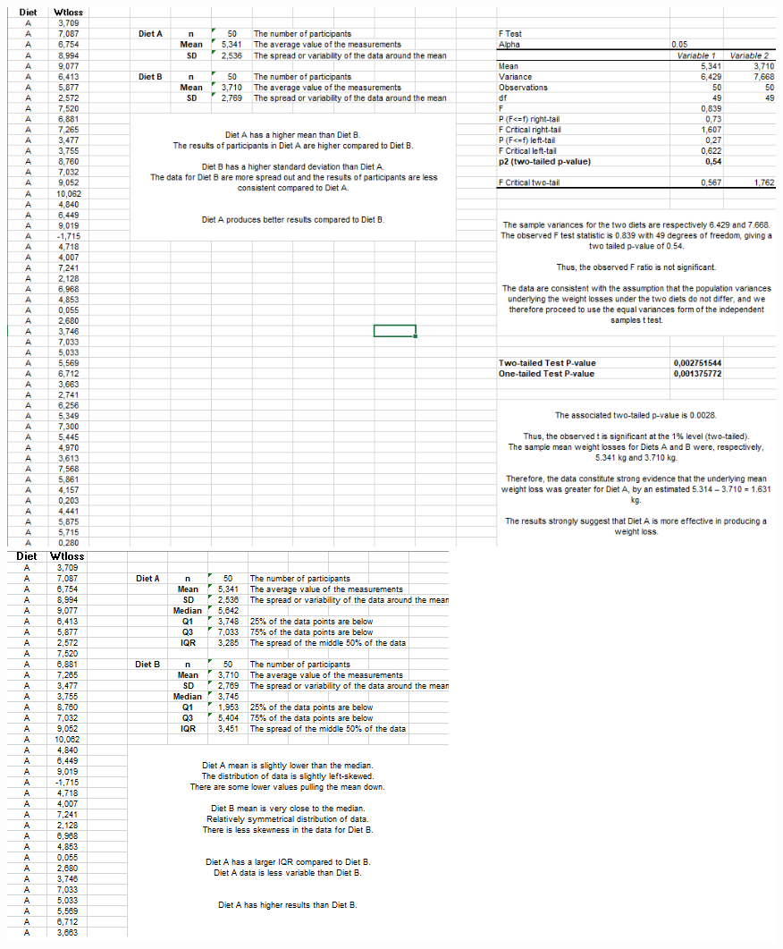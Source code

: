 ![pic25](https://github.com/pmourtas/pmourtas.github.io/blob/main/assets/images/banners/00025.png?raw=true)
![pic26](https://github.com/pmourtas/pmourtas.github.io/blob/main/assets/images/banners/00026.png?raw=true)